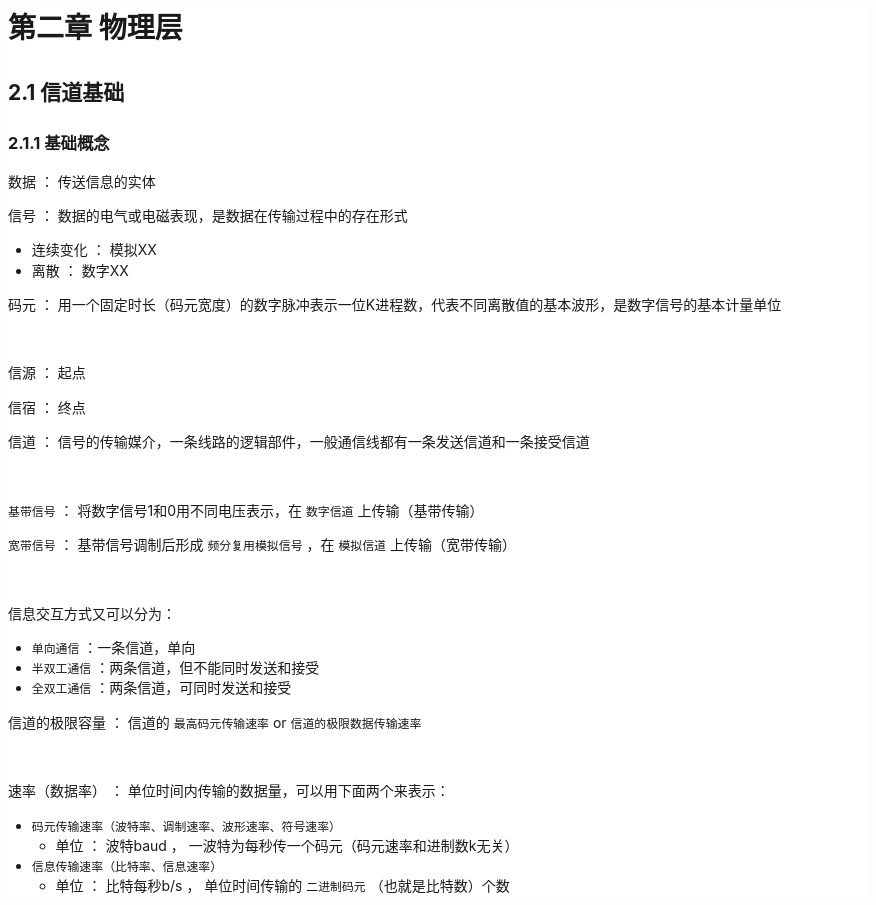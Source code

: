     



# 第二章 物理层

## 2.1 信道基础

### 2.1.1 基础概念

数据 ： 传送信息的实体

信号 ： 数据的电气或电磁表现，是数据在传输过程中的存在形式

- 连续变化 ： 模拟XX
- 离散 ： 数字XX

码元 ： 用一个固定时长（码元宽度）的数字脉冲表示一位K进程数，代表不同离散值的基本波形，是数字信号的基本计量单位



<br>



信源 ： 起点

信宿 ： 终点

信道 ： 信号的传输媒介，一条线路的逻辑部件，一般通信线都有一条发送信道和一条接受信道



<br>



`基带信号` ： 将数字信号1和0用不同电压表示，在 `数字信道` 上传输（基带传输）

`宽带信号` ： 基带信号调制后形成 `频分复用模拟信号` ，在 `模拟信道` 上传输（宽带传输）



<br>



信息交互方式又可以分为：

- `单向通信` ：一条信道，单向
- `半双工通信` ：两条信道，但不能同时发送和接受
- `全双工通信` ：两条信道，可同时发送和接受

信道的极限容量 ： 信道的 `最高码元传输速率` or `信道的极限数据传输速率` 



<br>



速率（数据率） ： 单位时间内传输的数据量，可以用下面两个来表示：

- `码元传输速率（波特率、调制速率、波形速率、符号速率）`
    - 单位 ： 波特baud ， 一波特为每秒传一个码元（码元速率和进制数k无关）
- `信息传输速率（比特率、信息速率）` 
    - 单位 ： 比特每秒b/s ， 单位时间传输的 `二进制码元` （也就是比特数）个数
